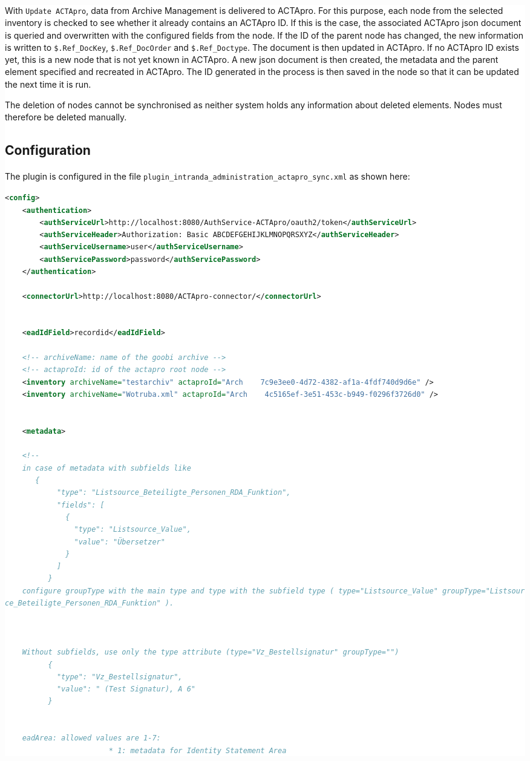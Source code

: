 With `Update ACTApro`, data from Archive Management is delivered to ACTApro. For this purpose, each node from the selected inventory is checked to see whether it already contains an ACTApro ID. If this is the case, the associated ACTApro json document is queried and overwritten with the configured fields from the node. If the ID of the parent node has changed, the new information is written to `$.Ref_DocKey`, `$.Ref_DocOrder` and `$.Ref_Doctype`. The document is then updated in ACTApro.
If no ACTApro ID exists yet, this is a new node that is not yet known in ACTApro. A new json document is then created, the metadata and the parent element specified and recreated in ACTApro. The ID generated in the process is then saved in the node so that it can be updated the next time it is run. 

The deletion of nodes cannot be synchronised as neither system holds any information about deleted elements. Nodes must therefore be deleted manually.

## Configuration
The plugin is configured in the file `plugin_intranda_administration_actapro_sync.xml` as shown here:

```xml
<config>
    <authentication>
        <authServiceUrl>http://localhost:8080/AuthService-ACTApro/oauth2/token</authServiceUrl>
        <authServiceHeader>Authorization: Basic ABCDEFGEHIJKLMNOPQRSXYZ</authServiceHeader>
        <authServiceUsername>user</authServiceUsername>
        <authServicePassword>password</authServicePassword>
    </authentication>   

    <connectorUrl>http://localhost:8080/ACTApro-connector/</connectorUrl>


    <eadIdField>recordid</eadIdField>
    
    <!-- archiveName: name of the goobi archive -->
    <!-- actaproId: id of the actapro root node -->
    <inventory archiveName="testarchiv" actaproId="Arch    7c9e3ee0-4d72-4382-af1a-4fdf740d9d6e" />
    <inventory archiveName="Wotruba.xml" actaproId="Arch    4c5165ef-3e51-453c-b949-f0296f3726d0" />


    <metadata>
    
    <!-- 
    in case of metadata with subfields like
       {
            "type": "Listsource_Beteiligte_Personen_RDA_Funktion",
            "fields": [
              {
                "type": "Listsource_Value",
                "value": "Übersetzer"
              }
            ]
          }
    configure groupType with the main type and type with the subfield type ( type="Listsource_Value" groupType="Listsource_Beteiligte_Personen_RDA_Funktion" ). 
    
    
    
    Without subfields, use only the type attribute (type="Vz_Bestellsignatur" groupType="")
          {
            "type": "Vz_Bestellsignatur",
            "value": " (Test Signatur), A 6"
          }
    
    
    eadArea: allowed values are 1-7:
                        * 1: metadata for Identity Statement Area 
```